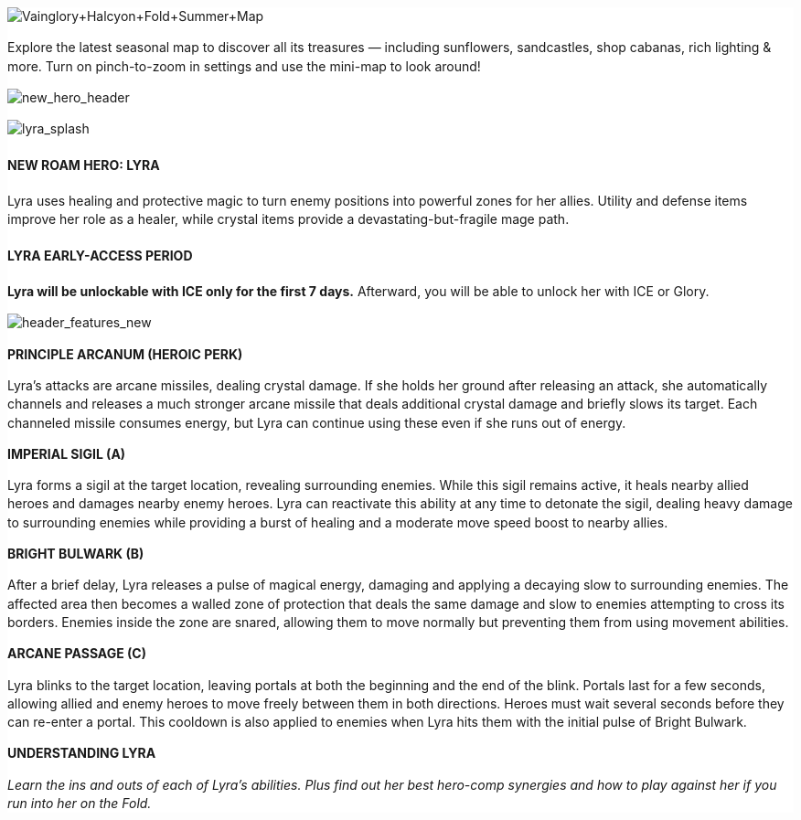 ![Vainglory+Halcyon+Fold+Summer+Map](https://jd3sljkvzi-flywheel.netdna-ssl.com/wp-content/uploads/2016/06/VaingloryHalcyonFoldSummerMap.jpg)

Explore the latest seasonal map to discover all its treasures — including sunflowers, sandcastles, shop cabanas, rich lighting & more. Turn on pinch-to-zoom in settings and use the mini-map to look around!

![new\_hero\_header](https://jd3sljkvzi-flywheel.netdna-ssl.com/wp-content/uploads/2015/06/new_hero_header-1024x227.png)

![lyra\_splash](https://jd3sljkvzi-flywheel.netdna-ssl.com/wp-content/uploads/2016/06/lyra_splash.jpg)

#### **NEW ROAM HERO: LYRA**

Lyra uses healing and protective magic to turn enemy positions into powerful zones for her allies. Utility and defense items improve her role as a healer, while crystal items provide a devastating-but-fragile mage path.

#### **LYRA EARLY-ACCESS PERIOD**

**Lyra will be unlockable with ICE only for the first 7 days.** Afterward, you will be able to unlock her with ICE or Glory.

![header\_features\_new](https://jd3sljkvzi-flywheel.netdna-ssl.com/wp-content/uploads/2015/06/header_features_new.png)

**PRINCIPLE ARCANUM \(HEROIC PERK\)**

Lyra’s attacks are arcane missiles, dealing crystal damage. If she holds her ground after releasing an attack, she automatically channels and releases a much stronger arcane missile that deals additional crystal damage and briefly slows its target. Each channeled missile consumes energy, but Lyra can continue using these even if she runs out of energy.

**IMPERIAL SIGIL \(A\)**

Lyra forms a sigil at the target location, revealing surrounding enemies. While this sigil remains active, it heals nearby allied heroes and damages nearby enemy heroes. Lyra can reactivate this ability at any time to detonate the sigil, dealing heavy damage to surrounding enemies while providing a burst of healing and a moderate move speed boost to nearby allies.

**BRIGHT BULWARK \(B\)**

After a brief delay, Lyra releases a pulse of magical energy, damaging and applying a decaying slow to surrounding enemies. The affected area then becomes a walled zone of protection that deals the same damage and slow to enemies attempting to cross its borders. Enemies inside the zone are snared, allowing them to move normally but preventing them from using movement abilities.

**ARCANE PASSAGE \(C\)**

Lyra blinks to the target location, leaving portals at both the beginning and the end of the blink. Portals last for a few seconds, allowing allied and enemy heroes to move freely between them in both directions. Heroes must wait several seconds before they can re-enter a portal. This cooldown is also applied to enemies when Lyra hits them with the initial pulse of Bright Bulwark.

**UNDERSTANDING LYRA**

_Learn the ins and outs of each of Lyra’s abilities. Plus find out her best hero-comp synergies and how to play against her if you run into her on the Fold._
